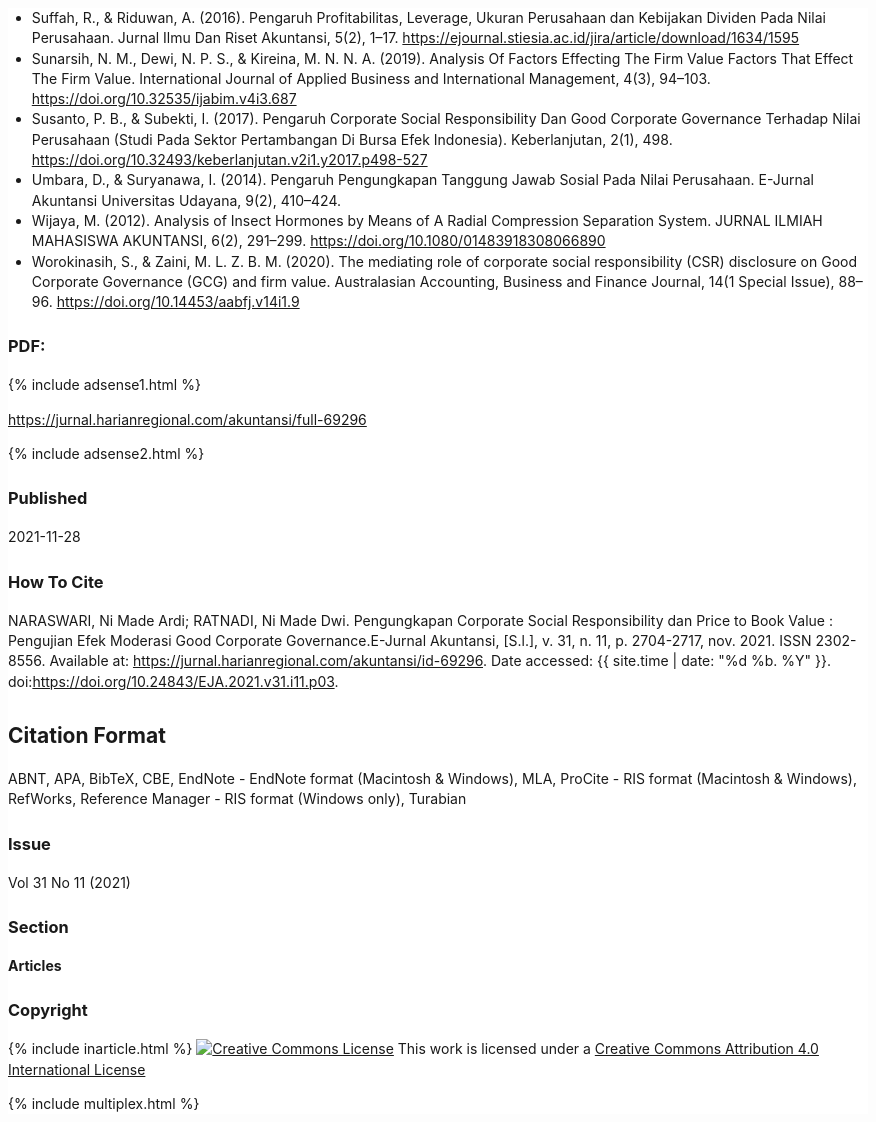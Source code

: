 - Suffah, R., & Riduwan, A. (2016). Pengaruh Profitabilitas, Leverage, Ukuran Perusahaan dan Kebijakan Dividen Pada Nilai Perusahaan. Jurnal Ilmu Dan Riset Akuntansi, 5(2), 1–17. https://ejournal.stiesia.ac.id/jira/article/download/1634/1595
- Sunarsih, N. M., Dewi, N. P. S., & Kireina, M. N. N. A. (2019). Analysis Of Factors Effecting The Firm Value Factors That Effect The Firm Value. International Journal of Applied Business and International Management, 4(3), 94–103. https://doi.org/10.32535/ijabim.v4i3.687
- Susanto, P. B., & Subekti, I. (2017). Pengaruh Corporate Social Responsibility Dan Good Corporate Governance Terhadap Nilai Perusahaan (Studi Pada Sektor Pertambangan Di Bursa Efek Indonesia). Keberlanjutan, 2(1), 498. https://doi.org/10.32493/keberlanjutan.v2i1.y2017.p498-527
- Umbara, D., & Suryanawa, I. (2014). Pengaruh Pengungkapan Tanggung Jawab Sosial Pada Nilai Perusahaan. E-Jurnal Akuntansi Universitas Udayana, 9(2), 410–424.
- Wijaya, M. (2012). Analysis of Insect Hormones by Means of A Radial Compression Separation System. JURNAL ILMIAH MAHASISWA AKUNTANSI, 6(2), 291–299. https://doi.org/10.1080/01483918308066890
- Worokinasih, S., & Zaini, M. L. Z. B. M. (2020). The mediating role of corporate social responsibility (CSR) disclosure on Good Corporate Governance (GCG) and firm value. Australasian Accounting, Business and Finance Journal, 14(1 Special Issue), 88–96. https://doi.org/10.14453/aabfj.v14i1.9

### PDF:

{% include adsense1.html %}

https://jurnal.harianregional.com/akuntansi/full-69296

{% include adsense2.html %}

### Published
2021-11-28

### How To Cite
NARASWARI, Ni Made Ardi; RATNADI, Ni Made Dwi.  Pengungkapan Corporate Social Responsibility dan Price to Book Value : Pengujian Efek Moderasi  Good Corporate Governance.E-Jurnal Akuntansi, [S.l.], v. 31, n. 11, p. 2704-2717, nov. 2021. ISSN 2302-8556. Available at: <https://jurnal.harianregional.com/akuntansi/id-69296>. Date accessed: {{ site.time | date: "%d %b. %Y" }}. doi:https://doi.org/10.24843/EJA.2021.v31.i11.p03.

## Citation Format
ABNT, APA, BibTeX, CBE, EndNote - EndNote format (Macintosh & Windows), MLA, ProCite - RIS format (Macintosh & Windows), RefWorks, Reference Manager - RIS format (Windows only), Turabian

### Issue
Vol 31 No 11 (2021)

### Section 
**Articles**

### Copyright 
{% include inarticle.html %}
<a href="http://creativecommons.org/licenses/by/4.0/" rel="license"><img src="https://i.creativecommons.org/l/by/4.0/88x31.png" alt="Creative Commons License" /></a>
This work is licensed under a <a href="http://creativecommons.org/licenses/by/4.0/" rel="nofollow">Creative Commons Attribution 4.0 International License</a>

{% include multiplex.html %}
